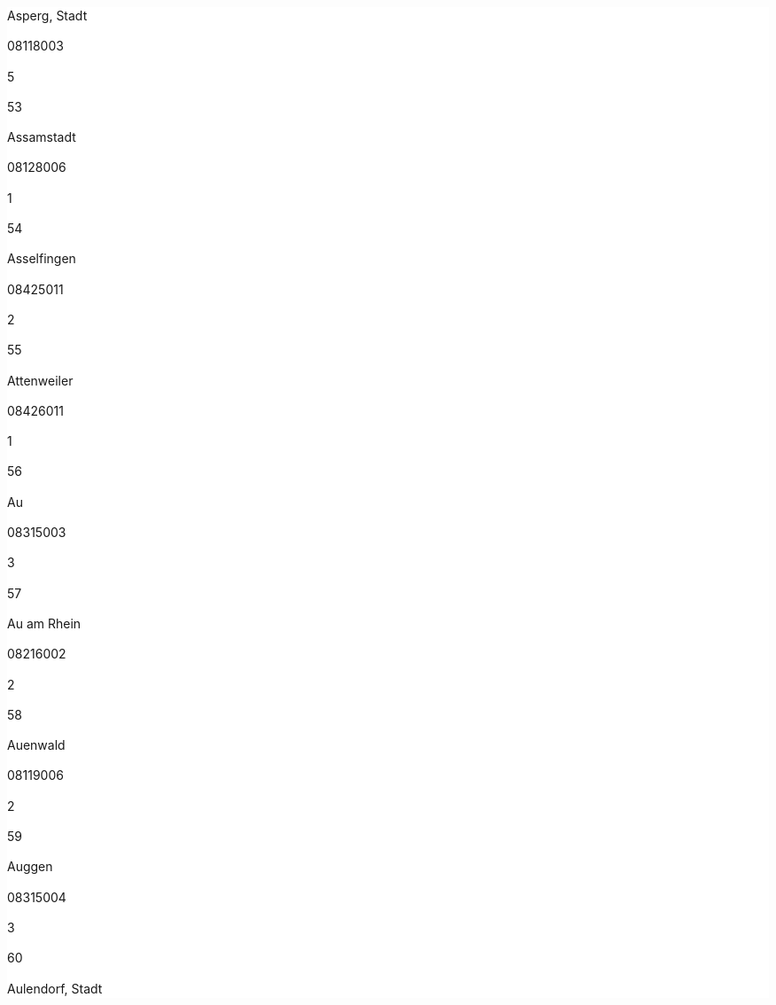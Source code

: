 Asperg, Stadt

08118003

5

53

Assamstadt

08128006

1

54

Asselfingen

08425011

2

55

Attenweiler

08426011

1

56

Au

08315003

3

57

Au am Rhein

08216002

2

58

Auenwald

08119006

2

59

Auggen

08315004

3

60

Aulendorf, Stadt
